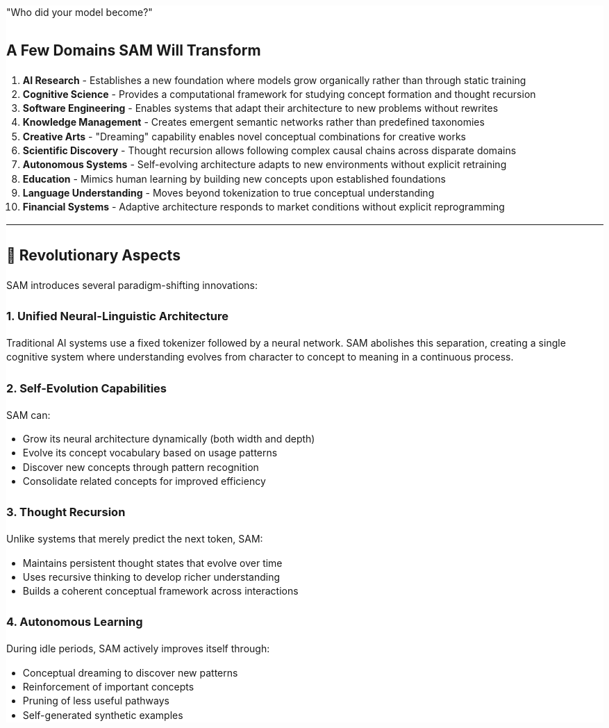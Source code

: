 "Who did your model become?"

## A Few Domains SAM Will Transform

1. **AI Research** - Establishes a new foundation where models grow organically rather than through static training
2. **Cognitive Science** - Provides a computational framework for studying concept formation and thought recursion
3. **Software Engineering** - Enables systems that adapt their architecture to new problems without rewrites
4. **Knowledge Management** - Creates emergent semantic networks rather than predefined taxonomies
5. **Creative Arts** - "Dreaming" capability enables novel conceptual combinations for creative works
6. **Scientific Discovery** - Thought recursion allows following complex causal chains across disparate domains
7. **Autonomous Systems** - Self-evolving architecture adapts to new environments without explicit retraining
8. **Education** - Mimics human learning by building new concepts upon established foundations
9. **Language Understanding** - Moves beyond tokenization to true conceptual understanding
10. **Financial Systems** - Adaptive architecture responds to market conditions without explicit reprogramming

---

## 🚀 Revolutionary Aspects

SAM introduces several paradigm-shifting innovations:

### 1. Unified Neural-Linguistic Architecture
Traditional AI systems use a fixed tokenizer followed by a neural network. SAM abolishes this separation, creating a single cognitive system where understanding evolves from character to concept to meaning in a continuous process.

### 2. Self-Evolution Capabilities
SAM can:
- Grow its neural architecture dynamically (both width and depth)
- Evolve its concept vocabulary based on usage patterns
- Discover new concepts through pattern recognition
- Consolidate related concepts for improved efficiency

### 3. Thought Recursion
Unlike systems that merely predict the next token, SAM:
- Maintains persistent thought states that evolve over time
- Uses recursive thinking to develop richer understanding
- Builds a coherent conceptual framework across interactions

### 4. Autonomous Learning
During idle periods, SAM actively improves itself through:
- Conceptual dreaming to discover new patterns
- Reinforcement of important concepts
- Pruning of less useful pathways
- Self-generated synthetic examples
